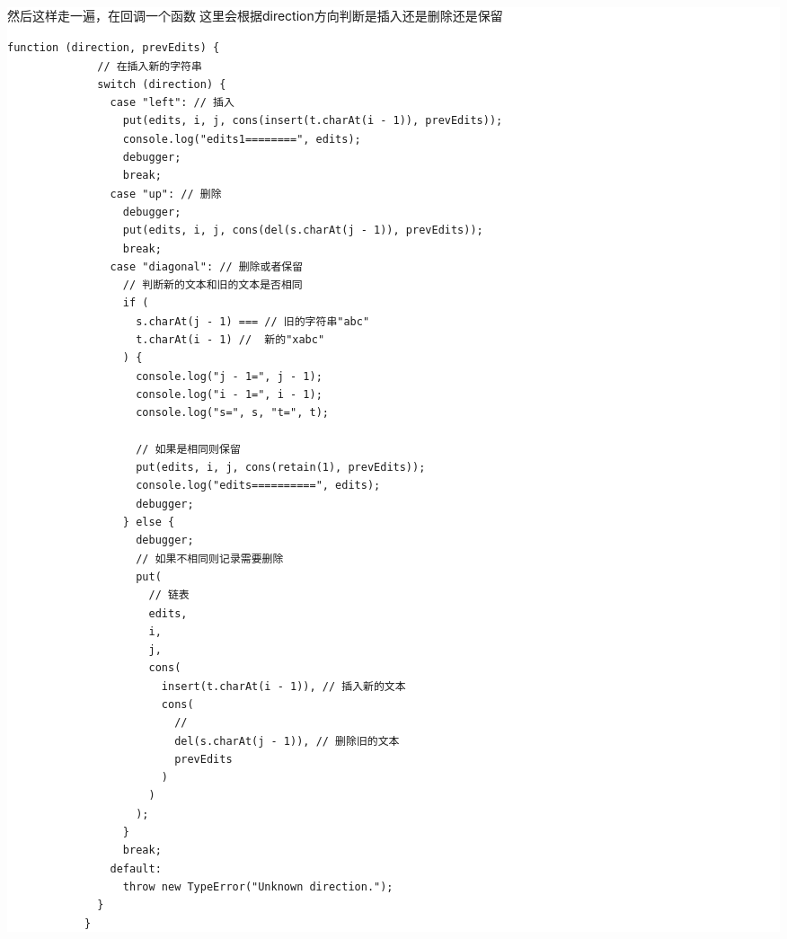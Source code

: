 然后这样走一遍，在回调一个函数 这里会根据direction方向判断是插入还是删除还是保留

```
function (direction, prevEdits) {
              // 在插入新的字符串
              switch (direction) {
                case "left": // 插入
                  put(edits, i, j, cons(insert(t.charAt(i - 1)), prevEdits));
                  console.log("edits1========", edits);
                  debugger;
                  break;
                case "up": // 删除
                  debugger;
                  put(edits, i, j, cons(del(s.charAt(j - 1)), prevEdits));
                  break;
                case "diagonal": // 删除或者保留
                  // 判断新的文本和旧的文本是否相同
                  if (
                    s.charAt(j - 1) === // 旧的字符串"abc"
                    t.charAt(i - 1) //  新的"xabc"
                  ) {
                    console.log("j - 1=", j - 1);
                    console.log("i - 1=", i - 1);
                    console.log("s=", s, "t=", t);

                    // 如果是相同则保留
                    put(edits, i, j, cons(retain(1), prevEdits));
                    console.log("edits==========", edits);
                    debugger;
                  } else {
                    debugger;
                    // 如果不相同则记录需要删除
                    put(
                      // 链表
                      edits,
                      i,
                      j,
                      cons(
                        insert(t.charAt(i - 1)), // 插入新的文本
                        cons(
                          //
                          del(s.charAt(j - 1)), // 删除旧的文本
                          prevEdits
                        )
                      )
                    );
                  }
                  break;
                default:
                  throw new TypeError("Unknown direction.");
              }
            }
```













